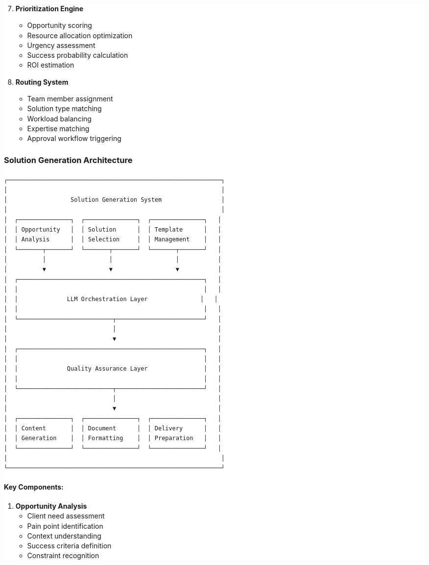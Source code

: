 7. **Prioritization Engine**
   - Opportunity scoring
   - Resource allocation optimization
   - Urgency assessment
   - Success probability calculation
   - ROI estimation

8. **Routing System**
   - Team member assignment
   - Solution type matching
   - Workload balancing
   - Expertise matching
   - Approval workflow triggering

### Solution Generation Architecture

```
┌─────────────────────────────────────────────────────────────┐
│                                                             │
│                  Solution Generation System                 │
│                                                             │
│  ┌───────────────┐  ┌───────────────┐  ┌───────────────┐   │
│  │ Opportunity   │  │ Solution      │  │ Template      │   │
│  │ Analysis      │  │ Selection     │  │ Management    │   │
│  └───────┬───────┘  └───────┬───────┘  └───────┬───────┘   │
│          │                  │                  │           │
│          ▼                  ▼                  ▼           │
│  ┌─────────────────────────────────────────────────────┐   │
│  │                                                     │   │
│  │              LLM Orchestration Layer               │   │
│  │                                                     │   │
│  └───────────────────────────┬─────────────────────────┘   │
│                              │                             │
│                              ▼                             │
│  ┌─────────────────────────────────────────────────────┐   │
│  │                                                     │   │
│  │              Quality Assurance Layer                │   │
│  │                                                     │   │
│  └───────────────────────────┬─────────────────────────┘   │
│                              │                             │
│                              ▼                             │
│  ┌───────────────┐  ┌───────────────┐  ┌───────────────┐   │
│  │ Content       │  │ Document      │  │ Delivery      │   │
│  │ Generation    │  │ Formatting    │  │ Preparation   │   │
│  └───────────────┘  └───────────────┘  └───────────────┘   │
│                                                             │
└─────────────────────────────────────────────────────────────┘
```

#### Key Components:

1. **Opportunity Analysis**
   - Client need assessment
   - Pain point identification
   - Context understanding
   - Success criteria definition
   - Constraint recognition
